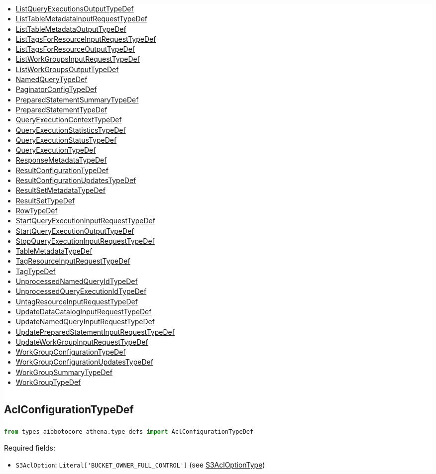   - [ListQueryExecutionsOutputTypeDef](#listqueryexecutionsoutputtypedef)
  - [ListTableMetadataInputRequestTypeDef](#listtablemetadatainputrequesttypedef)
  - [ListTableMetadataOutputTypeDef](#listtablemetadataoutputtypedef)
  - [ListTagsForResourceInputRequestTypeDef](#listtagsforresourceinputrequesttypedef)
  - [ListTagsForResourceOutputTypeDef](#listtagsforresourceoutputtypedef)
  - [ListWorkGroupsInputRequestTypeDef](#listworkgroupsinputrequesttypedef)
  - [ListWorkGroupsOutputTypeDef](#listworkgroupsoutputtypedef)
  - [NamedQueryTypeDef](#namedquerytypedef)
  - [PaginatorConfigTypeDef](#paginatorconfigtypedef)
  - [PreparedStatementSummaryTypeDef](#preparedstatementsummarytypedef)
  - [PreparedStatementTypeDef](#preparedstatementtypedef)
  - [QueryExecutionContextTypeDef](#queryexecutioncontexttypedef)
  - [QueryExecutionStatisticsTypeDef](#queryexecutionstatisticstypedef)
  - [QueryExecutionStatusTypeDef](#queryexecutionstatustypedef)
  - [QueryExecutionTypeDef](#queryexecutiontypedef)
  - [ResponseMetadataTypeDef](#responsemetadatatypedef)
  - [ResultConfigurationTypeDef](#resultconfigurationtypedef)
  - [ResultConfigurationUpdatesTypeDef](#resultconfigurationupdatestypedef)
  - [ResultSetMetadataTypeDef](#resultsetmetadatatypedef)
  - [ResultSetTypeDef](#resultsettypedef)
  - [RowTypeDef](#rowtypedef)
  - [StartQueryExecutionInputRequestTypeDef](#startqueryexecutioninputrequesttypedef)
  - [StartQueryExecutionOutputTypeDef](#startqueryexecutionoutputtypedef)
  - [StopQueryExecutionInputRequestTypeDef](#stopqueryexecutioninputrequesttypedef)
  - [TableMetadataTypeDef](#tablemetadatatypedef)
  - [TagResourceInputRequestTypeDef](#tagresourceinputrequesttypedef)
  - [TagTypeDef](#tagtypedef)
  - [UnprocessedNamedQueryIdTypeDef](#unprocessednamedqueryidtypedef)
  - [UnprocessedQueryExecutionIdTypeDef](#unprocessedqueryexecutionidtypedef)
  - [UntagResourceInputRequestTypeDef](#untagresourceinputrequesttypedef)
  - [UpdateDataCatalogInputRequestTypeDef](#updatedatacataloginputrequesttypedef)
  - [UpdateNamedQueryInputRequestTypeDef](#updatenamedqueryinputrequesttypedef)
  - [UpdatePreparedStatementInputRequestTypeDef](#updatepreparedstatementinputrequesttypedef)
  - [UpdateWorkGroupInputRequestTypeDef](#updateworkgroupinputrequesttypedef)
  - [WorkGroupConfigurationTypeDef](#workgroupconfigurationtypedef)
  - [WorkGroupConfigurationUpdatesTypeDef](#workgroupconfigurationupdatestypedef)
  - [WorkGroupSummaryTypeDef](#workgroupsummarytypedef)
  - [WorkGroupTypeDef](#workgrouptypedef)

<a id="aclconfigurationtypedef"></a>

## AclConfigurationTypeDef

```python
from types_aiobotocore_athena.type_defs import AclConfigurationTypeDef
```

Required fields:

- `S3AclOption`: `Literal['BUCKET_OWNER_FULL_CONTROL']` (see
  [S3AclOptionType](./literals.md#s3acloptiontype))

<a id="athenaerrortypedef"></a>
